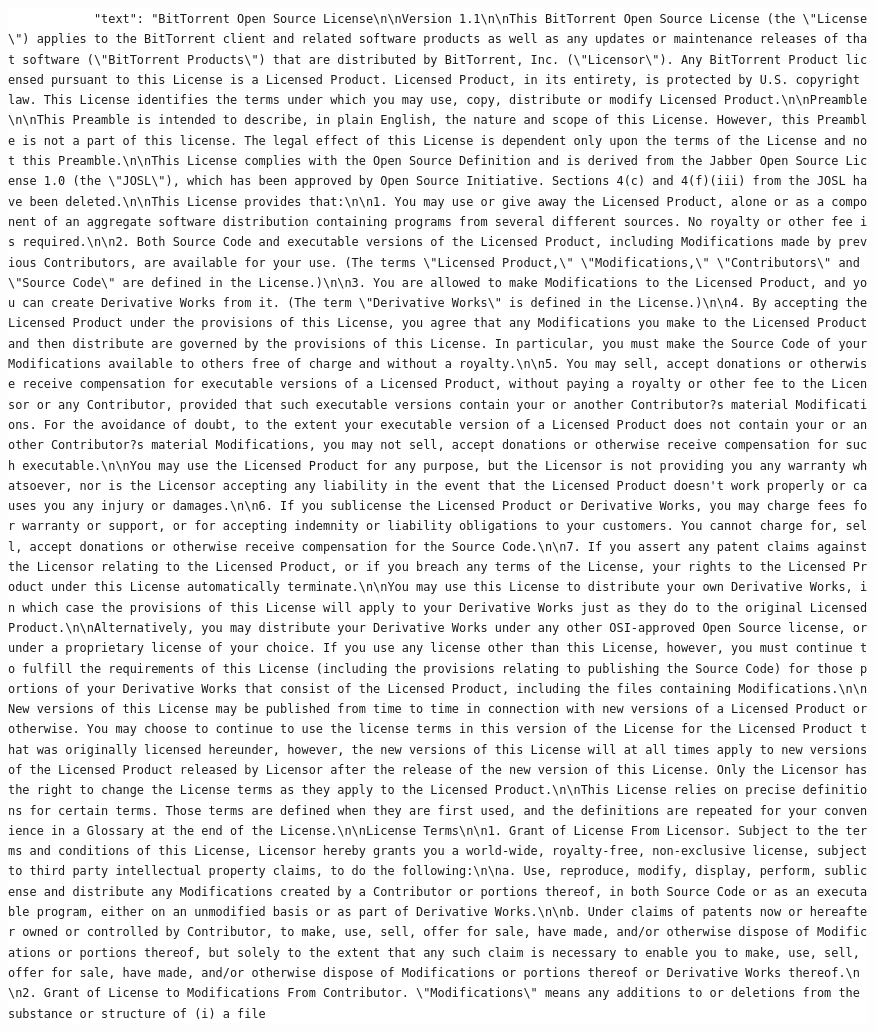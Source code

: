                 "text": "BitTorrent Open Source License\n\nVersion 1.1\n\nThis BitTorrent Open Source License (the \"License\") applies to the BitTorrent client and related software products as well as any updates or maintenance releases of that software (\"BitTorrent Products\") that are distributed by BitTorrent, Inc. (\"Licensor\"). Any BitTorrent Product licensed pursuant to this License is a Licensed Product. Licensed Product, in its entirety, is protected by U.S. copyright law. This License identifies the terms under which you may use, copy, distribute or modify Licensed Product.\n\nPreamble\n\nThis Preamble is intended to describe, in plain English, the nature and scope of this License. However, this Preamble is not a part of this license. The legal effect of this License is dependent only upon the terms of the License and not this Preamble.\n\nThis License complies with the Open Source Definition and is derived from the Jabber Open Source License 1.0 (the \"JOSL\"), which has been approved by Open Source Initiative. Sections 4(c) and 4(f)(iii) from the JOSL have been deleted.\n\nThis License provides that:\n\n1. You may use or give away the Licensed Product, alone or as a component of an aggregate software distribution containing programs from several different sources. No royalty or other fee is required.\n\n2. Both Source Code and executable versions of the Licensed Product, including Modifications made by previous Contributors, are available for your use. (The terms \"Licensed Product,\" \"Modifications,\" \"Contributors\" and \"Source Code\" are defined in the License.)\n\n3. You are allowed to make Modifications to the Licensed Product, and you can create Derivative Works from it. (The term \"Derivative Works\" is defined in the License.)\n\n4. By accepting the Licensed Product under the provisions of this License, you agree that any Modifications you make to the Licensed Product and then distribute are governed by the provisions of this License. In particular, you must make the Source Code of your Modifications available to others free of charge and without a royalty.\n\n5. You may sell, accept donations or otherwise receive compensation for executable versions of a Licensed Product, without paying a royalty or other fee to the Licensor or any Contributor, provided that such executable versions contain your or another Contributor?s material Modifications. For the avoidance of doubt, to the extent your executable version of a Licensed Product does not contain your or another Contributor?s material Modifications, you may not sell, accept donations or otherwise receive compensation for such executable.\n\nYou may use the Licensed Product for any purpose, but the Licensor is not providing you any warranty whatsoever, nor is the Licensor accepting any liability in the event that the Licensed Product doesn't work properly or causes you any injury or damages.\n\n6. If you sublicense the Licensed Product or Derivative Works, you may charge fees for warranty or support, or for accepting indemnity or liability obligations to your customers. You cannot charge for, sell, accept donations or otherwise receive compensation for the Source Code.\n\n7. If you assert any patent claims against the Licensor relating to the Licensed Product, or if you breach any terms of the License, your rights to the Licensed Product under this License automatically terminate.\n\nYou may use this License to distribute your own Derivative Works, in which case the provisions of this License will apply to your Derivative Works just as they do to the original Licensed Product.\n\nAlternatively, you may distribute your Derivative Works under any other OSI-approved Open Source license, or under a proprietary license of your choice. If you use any license other than this License, however, you must continue to fulfill the requirements of this License (including the provisions relating to publishing the Source Code) for those portions of your Derivative Works that consist of the Licensed Product, including the files containing Modifications.\n\nNew versions of this License may be published from time to time in connection with new versions of a Licensed Product or otherwise. You may choose to continue to use the license terms in this version of the License for the Licensed Product that was originally licensed hereunder, however, the new versions of this License will at all times apply to new versions of the Licensed Product released by Licensor after the release of the new version of this License. Only the Licensor has the right to change the License terms as they apply to the Licensed Product.\n\nThis License relies on precise definitions for certain terms. Those terms are defined when they are first used, and the definitions are repeated for your convenience in a Glossary at the end of the License.\n\nLicense Terms\n\n1. Grant of License From Licensor. Subject to the terms and conditions of this License, Licensor hereby grants you a world-wide, royalty-free, non-exclusive license, subject to third party intellectual property claims, to do the following:\n\na. Use, reproduce, modify, display, perform, sublicense and distribute any Modifications created by a Contributor or portions thereof, in both Source Code or as an executable program, either on an unmodified basis or as part of Derivative Works.\n\nb. Under claims of patents now or hereafter owned or controlled by Contributor, to make, use, sell, offer for sale, have made, and/or otherwise dispose of Modifications or portions thereof, but solely to the extent that any such claim is necessary to enable you to make, use, sell, offer for sale, have made, and/or otherwise dispose of Modifications or portions thereof or Derivative Works thereof.\n\n2. Grant of License to Modifications From Contributor. \"Modifications\" means any additions to or deletions from the substance or structure of (i) a file